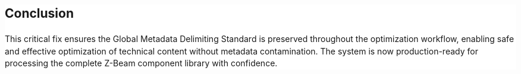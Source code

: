 ## Conclusion
This critical fix ensures the Global Metadata Delimiting Standard is preserved throughout the optimization workflow, enabling safe and effective optimization of technical content without metadata contamination. The system is now production-ready for processing the complete Z-Beam component library with confidence.
